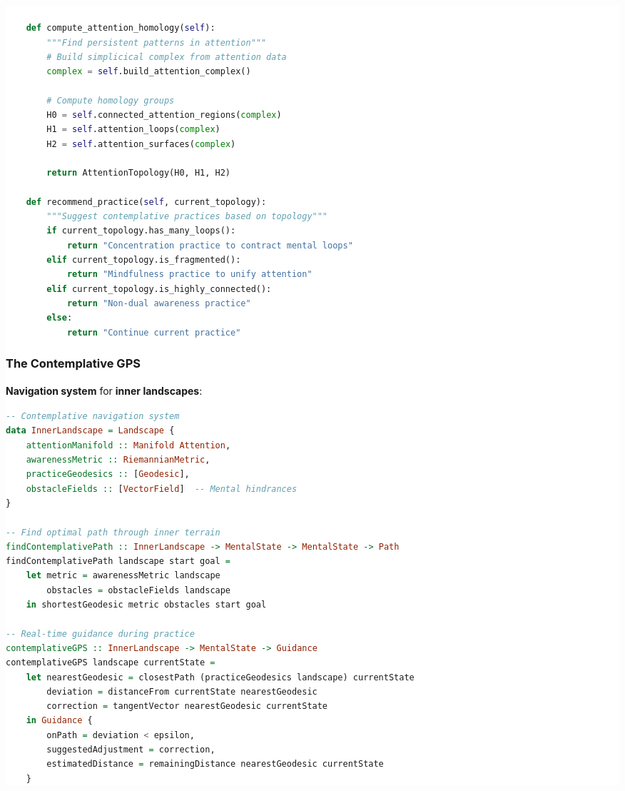 ```python
        
    def compute_attention_homology(self):
        """Find persistent patterns in attention"""
        # Build simplicical complex from attention data
        complex = self.build_attention_complex()
        
        # Compute homology groups
        H0 = self.connected_attention_regions(complex)
        H1 = self.attention_loops(complex)
        H2 = self.attention_surfaces(complex)
        
        return AttentionTopology(H0, H1, H2)
    
    def recommend_practice(self, current_topology):
        """Suggest contemplative practices based on topology"""
        if current_topology.has_many_loops():
            return "Concentration practice to contract mental loops"
        elif current_topology.is_fragmented():
            return "Mindfulness practice to unify attention"
        elif current_topology.is_highly_connected():
            return "Non-dual awareness practice"
        else:
            return "Continue current practice"
```

### The Contemplative GPS

**Navigation system** for **inner landscapes**:

```haskell
-- Contemplative navigation system
data InnerLandscape = Landscape {
    attentionManifold :: Manifold Attention,
    awarenessMetric :: RiemannianMetric,
    practiceGeodesics :: [Geodesic],
    obstacleFields :: [VectorField]  -- Mental hindrances
}

-- Find optimal path through inner terrain
findContemplativePath :: InnerLandscape -> MentalState -> MentalState -> Path
findContemplativePath landscape start goal = 
    let metric = awarenessMetric landscape
        obstacles = obstacleFields landscape
    in shortestGeodesic metric obstacles start goal

-- Real-time guidance during practice  
contemplativeGPS :: InnerLandscape -> MentalState -> Guidance
contemplativeGPS landscape currentState = 
    let nearestGeodesic = closestPath (practiceGeodesics landscape) currentState
        deviation = distanceFrom currentState nearestGeodesic
        correction = tangentVector nearestGeodesic currentState
    in Guidance {
        onPath = deviation < epsilon,
        suggestedAdjustment = correction,
        estimatedDistance = remainingDistance nearestGeodesic currentState
    }
```

